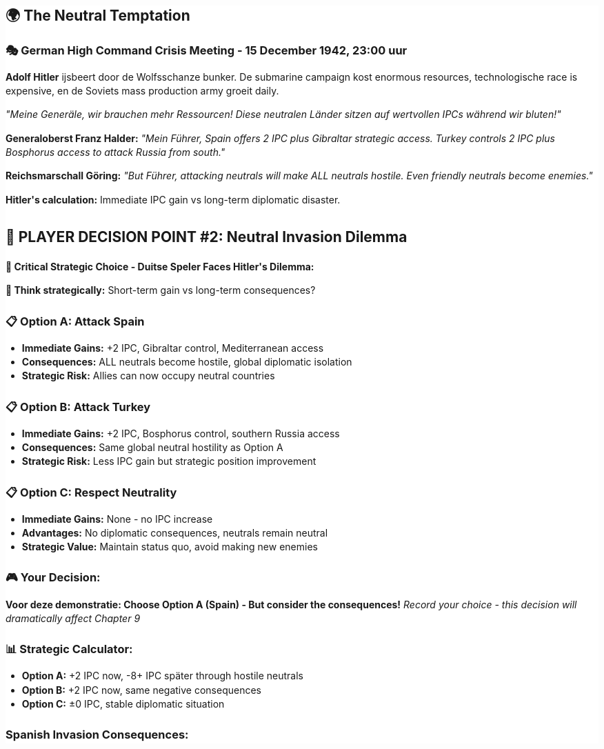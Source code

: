 ## 🌍 The Neutral Temptation

### **🎭 German High Command Crisis Meeting - 15 December 1942, 23:00 uur**

**Adolf Hitler** ijsbeert door de Wolfsschanze bunker. De submarine campaign kost enormous resources, technologische race is expensive, en de Soviets mass production army groeit daily.

*"Meine Generäle, wir brauchen mehr Ressourcen! Diese neutralen Länder sitzen auf wertvollen IPCs während wir bluten!"*

**Generaloberst Franz Halder:** *"Mein Führer, Spain offers 2 IPC plus Gibraltar strategic access. Turkey controls 2 IPC plus Bosphorus access to attack Russia from south."*

**Reichsmarschall Göring:** *"But Führer, attacking neutrals will make ALL neutrals hostile. Even friendly neutrals become enemies."*

**Hitler's calculation:** Immediate IPC gain vs long-term diplomatic disaster.

## 🎯 **PLAYER DECISION POINT #2: Neutral Invasion Dilemma**

**🤔 Critical Strategic Choice - Duitse Speler Faces Hitler's Dilemma:**

**💭 Think strategically:** Short-term gain vs long-term consequences?

### **📋 Option A: Attack Spain** 
- **Immediate Gains:** +2 IPC, Gibraltar control, Mediterranean access
- **Consequences:** ALL neutrals become hostile, global diplomatic isolation
- **Strategic Risk:** Allies can now occupy neutral countries

### **📋 Option B: Attack Turkey**
- **Immediate Gains:** +2 IPC, Bosphorus control, southern Russia access  
- **Consequences:** Same global neutral hostility as Option A
- **Strategic Risk:** Less IPC gain but strategic position improvement

### **📋 Option C: Respect Neutrality**
- **Immediate Gains:** None - no IPC increase
- **Advantages:** No diplomatic consequences, neutrals remain neutral
- **Strategic Value:** Maintain status quo, avoid making new enemies

### **🎮 Your Decision:**
**Voor deze demonstratie: Choose Option A (Spain) - But consider the consequences!**
*Record your choice - this decision will dramatically affect Chapter 9*

### **📊 Strategic Calculator:**
- **Option A:** +2 IPC now, -8+ IPC später through hostile neutrals
- **Option B:** +2 IPC now, same negative consequences  
- **Option C:** ±0 IPC, stable diplomatic situation

### **Spanish Invasion Consequences:**
